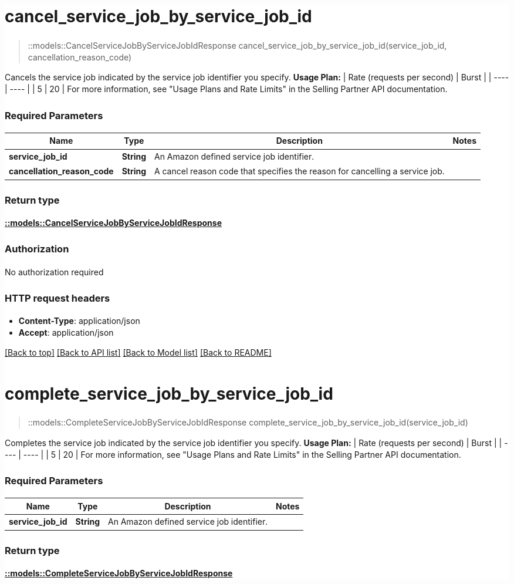 # **cancel_service_job_by_service_job_id**
> ::models::CancelServiceJobByServiceJobIdResponse cancel_service_job_by_service_job_id(service_job_id, cancellation_reason_code)


Cancels the service job indicated by the service job identifier you specify.  **Usage Plan:**  | Rate (requests per second) | Burst | | ---- | ---- | | 5 | 20 |  For more information, see \"Usage Plans and Rate Limits\" in the Selling Partner API documentation.

### Required Parameters

Name | Type | Description  | Notes
------------- | ------------- | ------------- | -------------
  **service_job_id** | **String**| An Amazon defined service job identifier. | 
  **cancellation_reason_code** | **String**| A cancel reason code that specifies the reason for cancelling a service job. | 

### Return type

[**::models::CancelServiceJobByServiceJobIdResponse**](CancelServiceJobByServiceJobIdResponse.md)

### Authorization

No authorization required

### HTTP request headers

 - **Content-Type**: application/json
 - **Accept**: application/json

[[Back to top]](#) [[Back to API list]](../README.md#documentation-for-api-endpoints) [[Back to Model list]](../README.md#documentation-for-models) [[Back to README]](../README.md)

# **complete_service_job_by_service_job_id**
> ::models::CompleteServiceJobByServiceJobIdResponse complete_service_job_by_service_job_id(service_job_id)


Completes the service job indicated by the service job identifier you specify.  **Usage Plan:**  | Rate (requests per second) | Burst | | ---- | ---- | | 5 | 20 |  For more information, see \"Usage Plans and Rate Limits\" in the Selling Partner API documentation.

### Required Parameters

Name | Type | Description  | Notes
------------- | ------------- | ------------- | -------------
  **service_job_id** | **String**| An Amazon defined service job identifier. | 

### Return type

[**::models::CompleteServiceJobByServiceJobIdResponse**](CompleteServiceJobByServiceJobIdResponse.md)
